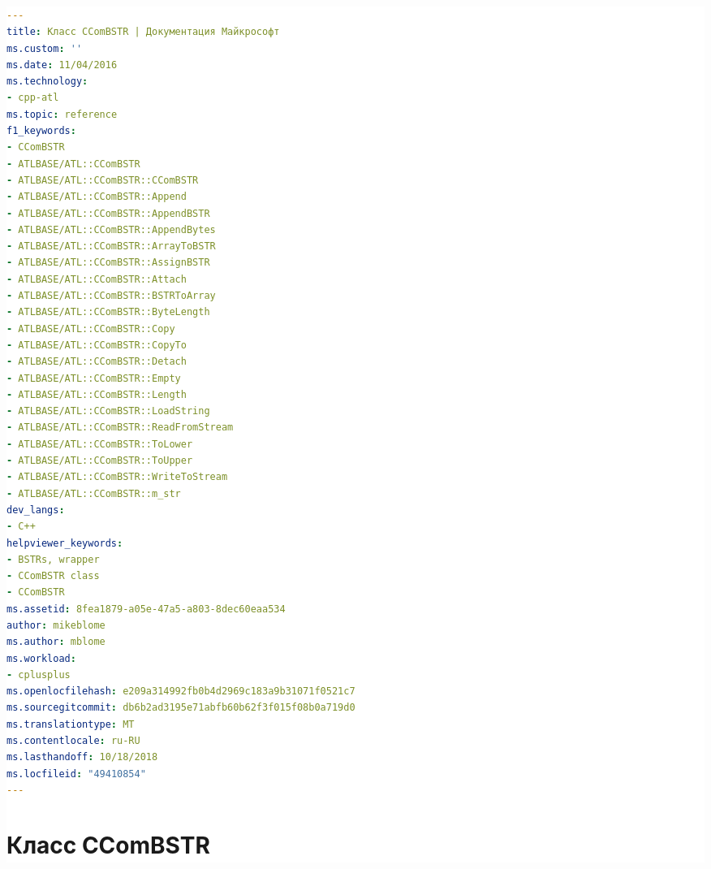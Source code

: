 ```yaml
---
title: Класс CComBSTR | Документация Майкрософт
ms.custom: ''
ms.date: 11/04/2016
ms.technology:
- cpp-atl
ms.topic: reference
f1_keywords:
- CComBSTR
- ATLBASE/ATL::CComBSTR
- ATLBASE/ATL::CComBSTR::CComBSTR
- ATLBASE/ATL::CComBSTR::Append
- ATLBASE/ATL::CComBSTR::AppendBSTR
- ATLBASE/ATL::CComBSTR::AppendBytes
- ATLBASE/ATL::CComBSTR::ArrayToBSTR
- ATLBASE/ATL::CComBSTR::AssignBSTR
- ATLBASE/ATL::CComBSTR::Attach
- ATLBASE/ATL::CComBSTR::BSTRToArray
- ATLBASE/ATL::CComBSTR::ByteLength
- ATLBASE/ATL::CComBSTR::Copy
- ATLBASE/ATL::CComBSTR::CopyTo
- ATLBASE/ATL::CComBSTR::Detach
- ATLBASE/ATL::CComBSTR::Empty
- ATLBASE/ATL::CComBSTR::Length
- ATLBASE/ATL::CComBSTR::LoadString
- ATLBASE/ATL::CComBSTR::ReadFromStream
- ATLBASE/ATL::CComBSTR::ToLower
- ATLBASE/ATL::CComBSTR::ToUpper
- ATLBASE/ATL::CComBSTR::WriteToStream
- ATLBASE/ATL::CComBSTR::m_str
dev_langs:
- C++
helpviewer_keywords:
- BSTRs, wrapper
- CComBSTR class
- CComBSTR
ms.assetid: 8fea1879-a05e-47a5-a803-8dec60eaa534
author: mikeblome
ms.author: mblome
ms.workload:
- cplusplus
ms.openlocfilehash: e209a314992fb0b4d2969c183a9b31071f0521c7
ms.sourcegitcommit: db6b2ad3195e71abfb60b62f3f015f08b0a719d0
ms.translationtype: MT
ms.contentlocale: ru-RU
ms.lasthandoff: 10/18/2018
ms.locfileid: "49410854"
---
```

# <a name="ccombstr-class"></a>Класс CComBSTR
